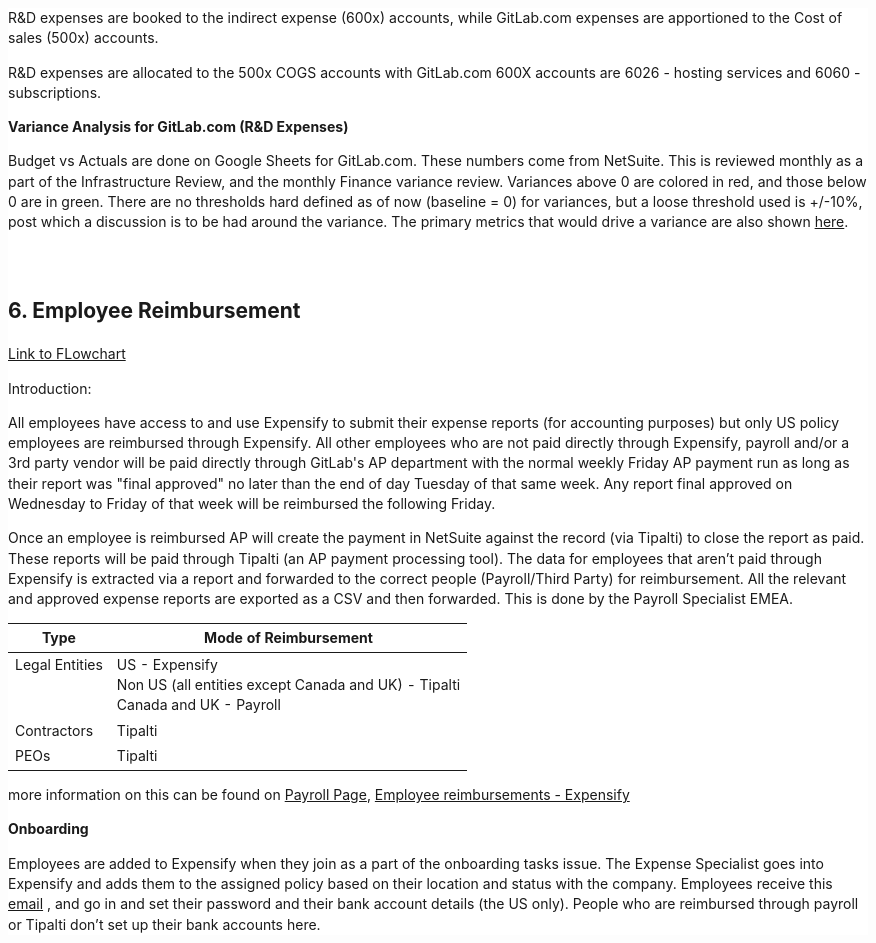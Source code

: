 R&D expenses are booked to the indirect expense (600x) accounts, while GitLab.com expenses are apportioned to the Cost of sales (500x) accounts. 

R&D expenses are allocated to the 500x COGS accounts with GitLab.com 
600X accounts are 6026 - hosting services and 6060 - subscriptions.

**Variance Analysis for GitLab.com (R&D Expenses)**

Budget vs Actuals are done on Google Sheets for GitLab.com. These numbers come from NetSuite. This is reviewed monthly as a part of the Infrastructure Review, and the monthly Finance variance review. Variances above 0 are colored in red, and those below 0 are in green.
There are no thresholds hard defined as of now (baseline = 0) for variances, but a loose threshold used is +/-10%, post which a discussion is to be had around the variance.
The primary metrics that would drive a variance are also shown [here](https://docs.google.com/document/d/1aTIKoN7W8MwzZkNrjq5Jp7XpuXFnuFXciyJj6RjTo8I/edit).

<br>

## 6. Employee Reimbursement

[Link to FLowchart](https://docs.google.com/presentation/d/1ZVPzQ8Cv3EC4ur3XEhIaaeaUlH-1XKNjZwOr-8QY7yk/edit#slide=id.g7a5e42a379_0_17)

Introduction:

All employees have access to and use Expensify to submit their expense reports (for accounting purposes)  but only US policy employees are reimbursed through Expensify. 
All other employees who are not paid directly through Expensify, payroll and/or a 3rd party vendor will be paid directly through GitLab's AP department with the normal weekly Friday AP payment run as long as their report was "final approved" no later than the end of day Tuesday of that same week. Any report final approved on Wednesday to Friday of that week will be reimbursed the following Friday. 

Once an employee is reimbursed AP will create the payment in NetSuite against the record (via Tipalti) to close the report as paid. These reports will be paid through Tipalti (an AP payment processing tool).
The data for employees that aren’t paid through Expensify is extracted via a report and forwarded to the correct people (Payroll/Third Party) for reimbursement. All the relevant and approved expense reports are exported as a CSV and then forwarded.  This is done by the Payroll Specialist EMEA. 

|Type|Mode of Reimbursement|
|----|-----|
|Legal Entities|US - Expensify<br>Non US (all entities except Canada and UK) - Tipalti<br>Canada and UK - Payroll|
|Contractors|Tipalti|
|PEOs|Tipalti|

more information on this can be found on [Payroll Page](/handbook/finance/payroll/#expenses), [Employee reimbursements - Expensify](/handbook/finance/accounting/#8-employee-reimbursements---expensify)

**Onboarding**

Employees are added to Expensify when they join as a part of the onboarding tasks issue. The Expense Specialist goes into Expensify and adds them to the assigned policy based on their location and status with the company. Employees receive this [email](https://drive.google.com/open?id=1IHiqvZK6ZqjrsA479sYnTppit-yPHGTnkNczLcHXmbU)
, and go in and set their password and their bank account details (the US only). People who are reimbursed through payroll or Tipalti don’t set up their bank accounts here.
